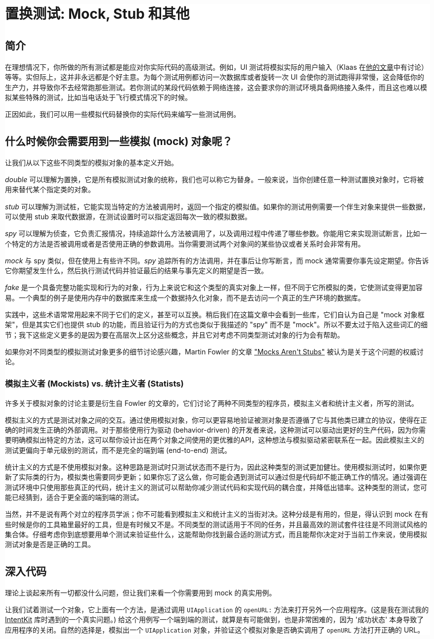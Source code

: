 # 置换测试: Mock, Stub 和其他

## 简介

在理想情况下，你所做的所有测试都是能应对你实际代码的高级测试。例如，UI 测试将模拟实际的用户输入（Klaas 在[他的文章](http://objccn.io/issue-15-6)中有讨论）等等。实但际上，这并非永远都是个好主意。为每个测试用例都访问一次数据库或者旋转一次 UI 会使你的测试跑得非常慢，这会降低你的生产力，并导致你不去经常跑那些测试。若你测试的某段代码依赖于网络连接，这会要求你的测试环境具备网络接入条件，而且这也难以模拟某些特殊的测试，比如当电话处于飞行模式情况下的时候。

正因如此，我们可以用一些模拟代码替换你的实际代码来编写一些测试用例。

## 什么时候你会需要用到一些模拟 (mock) 对象呢？

让我们从以下这些不同类型的模拟对象的基本定义开始。

*double* 可以理解为置换，它是所有模拟测试对象的统称，我们也可以称它为替身。一般来说，当你创建任意一种测试置换对象时，它将被用来替代某个指定类的对象。

*stub* 可以理解为测试桩，它能实现当特定的方法被调用时，返回一个指定的模拟值。如果你的测试用例需要一个伴生对象来提供一些数据，可以使用 stub 来取代数据源，在测试设置时可以指定返回每次一致的模拟数据。

*spy* 可以理解为侦查，它负责汇报情况，持续追踪什么方法被调用了，以及调用过程中传递了哪些参数。你能用它来实现测试断言，比如一个特定的方法是否被调用或者是否使用正确的参数调用。当你需要测试两个对象间的某些协议或者关系时会非常有用。

*mock* 与 spy 类似，但在使用上有些许不同。*spy* 追踪所有的方法调用，并在事后让你写断言，而 mock 通常需要你事先设定期望。你告诉它你期望发生什么，然后执行测试代码并验证最后的结果与事先定义的期望是否一致。

*fake* 是一个具备完整功能实现和行为的对象，行为上来说它和这个类型的真实对象上一样，但不同于它所模拟的类，它使测试变得更加容易。一个典型的例子是使用内存中的数据库来生成一个数据持久化对象，而不是去访问一个真正的生产环境的数据库。

实践中，这些术语常常用起来不同于它们的定义，甚至可以互换。稍后我们在这篇文章中会看到一些库，它们自认为自己是 "mock 对象框架"，但是其实它们也提供 stub 的功能，而且验证行为的方式也类似于我描述的 "spy" 而不是 "mock"。所以不要太过于陷入这些词汇的细节；我下这些定义更多的是因为要在高层次上区分这些概念，并且它对考虑不同类型测试对象的行为会有帮助。

如果你对不同类型的模拟测试对象更多的细节讨论感兴趣，Martin Fowler 的文章 ["Mocks Aren't Stubs"](http://martinfowler.com/articles/mocksArentStubs.html) 被认为是关于这个问题的权威讨论。

### 模拟主义者 (Mockists) vs. 统计主义者 (Statists)

许多关于模拟对象的讨论主要是衍生自 Fowler 的文章的，它们讨论了两种不同类型的程序员，模拟主义者和统计主义者，所写的测试。

模拟主义的方式是测试对象之间的交互。通过使用模拟对象，你可以更容易地验证被测对象是否遵循了它与其他类已建立的协议，使得在正确的时间发生正确的外部调用。对于那些使用行为驱动 (behavior-driven) 的开发者来说，这种测试可以驱动出更好的生产代码，因为你需要明确模拟出特定的方法，这可以帮你设计出在两个对象之间使用的更优雅的API，这种想法与模拟驱动紧密联系在一起。因此模拟主义的测试更偏向于单元级别的测试，而不是完全的端到端 (end-to-end) 测试。

统计主义的方式是不使用模拟对象。这种思路是测试时只测试状态而不是行为，因此这种类型的测试更加健壮。使用模拟测试时，如果你更新了实际类的行为，模拟类也需要同步更新；如果你忘了这么做，你可能会遇到测试可以通过但是代码却不能正确工作的情况。通过强调在测试环境中只使用那些真正的代码，统计主义的测试可以帮助你减少测试代码和实现代码的耦合度，并降低出错率。这种类型的测试，您可能已经猜到，适合于更全面的端到端的测试。

当然，并不是说有两个对立的程序员学派；你不可能看到模拟主义和统计主义的当街对决。这种分歧是有用的，但是，得认识到 mock 在有些时候是你的工具箱里最好的工具，但是有时候又不是。不同类型的测试适用于不同的任务，并且最高效的测试套件往往是不同测试风格的集合体。仔细考虑你到底想要用单个测试来验证些什么，这能帮助你找到最合适的测试方式，而且能帮你决定对于当前工作来说，使用模拟测试对象是否是正确的工具。

## 深入代码

理论上谈起来所有一切都没什么问题，但让我们来看一个你需要用到 mock 的真实用例。

让我们试着测试一个对象，它上面有一个方法，是通过调用 `UIApplication` 的 `openURL:` 方法来打开另外一个应用程序。(这是我在测试我的 [IntentKit](http://intentkit.github.io) 库时遇到的一个真实问题。) 给这个用例写一个端到端的测试，就算是有可能做到，也是非常困难的，因为 '成功状态' 本身导致了应用程序的关闭。自然的选择是，模拟出一个 `UIApplication` 对象，并验证这个模拟对象是否确实调用了 `openURL` 方法打开正确的 URL。
